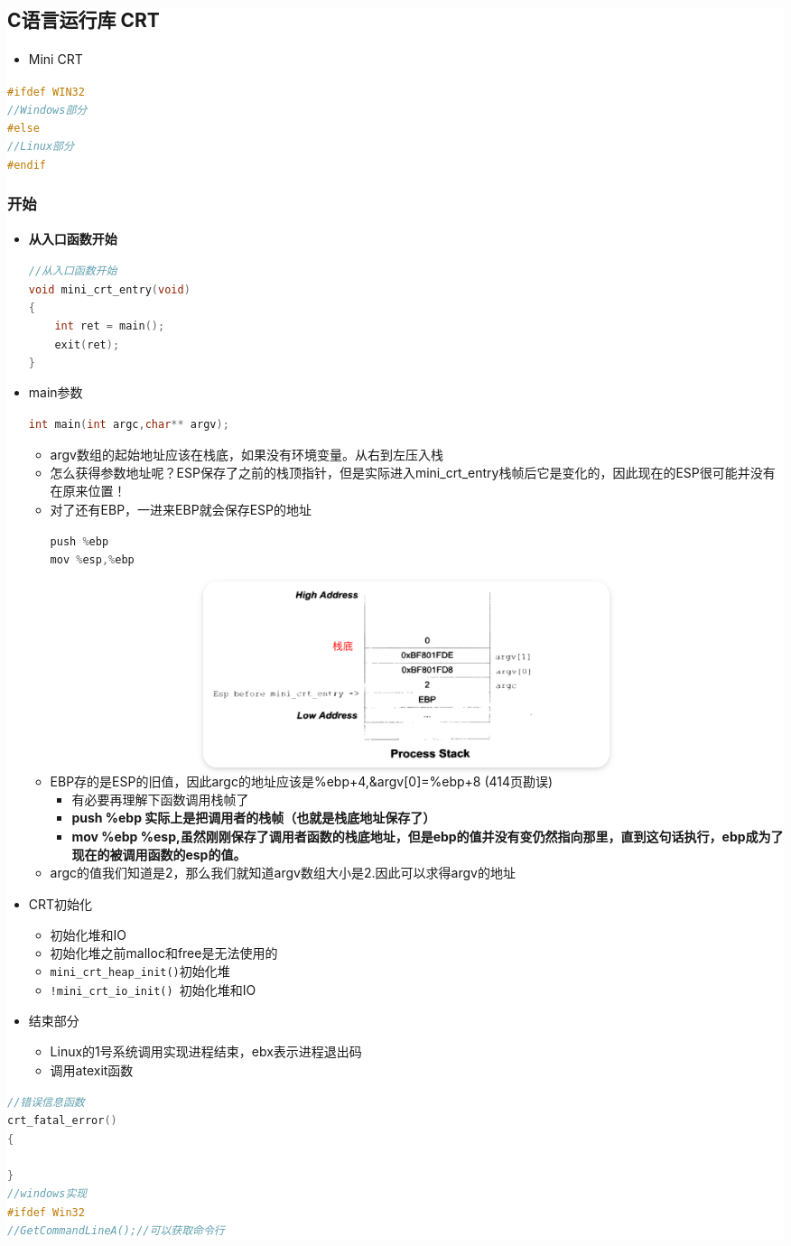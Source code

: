 ## C语言运行库 CRT

- Mini CRT
```c
#ifdef WIN32
//Windows部分
#else
//Linux部分
#endif
```

### 开始
- **从入口函数开始**
  ```c
  //从入口函数开始
  void mini_crt_entry(void)
  {
      int ret = main();
      exit(ret);
  }
  ```
- main参数
  ```c
  int main(int argc,char** argv);
  ```
  - argv数组的起始地址应该在栈底，如果没有环境变量。从右到左压入栈
  - 怎么获得参数地址呢？ESP保存了之前的栈顶指针，但是实际进入mini_crt_entry栈帧后它是变化的，因此现在的ESP很可能并没有在原来位置！
  - 对了还有EBP，一进来EBP就会保存ESP的地址
    ```c
    push %ebp
    mov %esp,%ebp
    ```
  <center>
      <img style="border-radius: 1.125em;
      box-shadow: 0 2px 4px 0 rgba(34,36,38,.12),0 2px 10px 0 rgba(34,36,38,.08);"
      src=img/2021-07-09-08-17-51.png
  width=450px>
  </center>
  
  - EBP存的是ESP的旧值，因此argc的地址应该是%ebp+4,&argv[0]=%ebp+8 (414页勘误)
    - 有必要再理解下函数调用栈帧了
    - **push %ebp 实际上是把调用者的栈帧（也就是栈底地址保存了）**
    - **mov %ebp %esp,虽然刚刚保存了调用者函数的栈底地址，但是ebp的值并没有变仍然指向那里，直到这句话执行，ebp成为了现在的被调用函数的esp的值。**
  - argc的值我们知道是2，那么我们就知道argv数组大小是2.因此可以求得argv的地址
  ```c
  
  ```

- CRT初始化
  - 初始化堆和IO
  - 初始化堆之前malloc和free是无法使用的
  - `mini_crt_heap_init()`初始化堆
  - `!mini_crt_io_init() `初始化堆和IO
- 结束部分
  - Linux的1号系统调用实现进程结束，ebx表示进程退出码
  - 调用atexit函数
```c
//错误信息函数
crt_fatal_error()
{

}
//windows实现
#ifdef Win32
//GetCommandLineA();//可以获取命令行
```